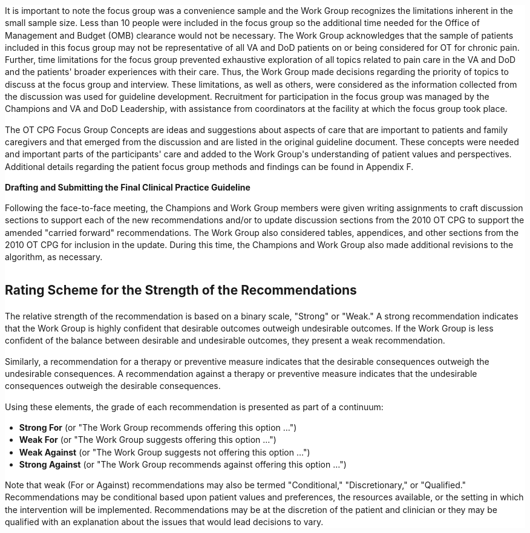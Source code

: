 It is important to note the focus group was a convenience sample and the Work Group recognizes the limitations inherent in the small sample size. Less than 10 people were included in the focus group so the additional time needed for the Office of Management and Budget (OMB) clearance would not be necessary. The Work Group acknowledges that the sample of patients included in this focus group may not be representative of all VA and DoD patients on or being considered for OT for chronic pain. Further, time limitations for the focus group prevented exhaustive exploration of all topics related to pain care in the VA and DoD and the patients' broader experiences with their care. Thus, the Work Group made decisions regarding the priority of topics to discuss at the focus group and interview. These limitations, as well as others, were considered as the information collected from the discussion was used for guideline development. Recruitment for participation in the focus group was managed by the Champions and VA and DoD Leadership, with assistance from coordinators at the facility at which the focus group took place.

The OT CPG Focus Group Concepts are ideas and suggestions about aspects of care that are important to patients and family caregivers and that emerged from the discussion and are listed in the original guideline document. These concepts were needed and important parts of the participants' care and added to the Work Group's understanding of patient values and perspectives. Additional details regarding the patient focus group methods and findings can be found in Appendix F.

**Drafting and Submitting the Final Clinical Practice Guideline**

Following the face-to-face meeting, the Champions and Work Group members were given writing assignments to craft discussion sections to support each of the new recommendations and/or to update discussion sections from the 2010 OT CPG to support the amended "carried forward" recommendations. The Work Group also considered tables, appendices, and other sections from the 2010 OT CPG for inclusion in the update. During this time, the Champions and Work Group also made additional revisions to the algorithm, as necessary.

## Rating Scheme for the Strength of the Recommendations



The relative strength of the recommendation is based on a binary scale, "Strong" or "Weak." A strong recommendation indicates that the Work Group is highly confident that desirable outcomes outweigh undesirable outcomes. If the Work Group is less confident of the balance between desirable and undesirable outcomes, they present a weak recommendation.

Similarly, a recommendation for a therapy or preventive measure indicates that the desirable consequences outweigh the undesirable consequences. A recommendation against a therapy or preventive measure indicates that the undesirable consequences outweigh the desirable consequences.

Using these elements, the grade of each recommendation is presented as part of a continuum:

  * **Strong For** (or "The Work Group recommends offering this option  …") 
  * **Weak For** (or "The Work Group suggests offering this option  …") 
  * **Weak Against** (or "The Work Group suggests not offering this option  …") 
  * **Strong Against** (or "The Work Group recommends against offering this option  …") 



Note that weak (For or Against) recommendations may also be termed "Conditional," "Discretionary," or "Qualified." Recommendations may be conditional based upon patient values and preferences, the resources available, or the setting in which the intervention will be implemented. Recommendations may be at the discretion of the patient and clinician or they may be qualified with an explanation about the issues that would lead decisions to vary.
